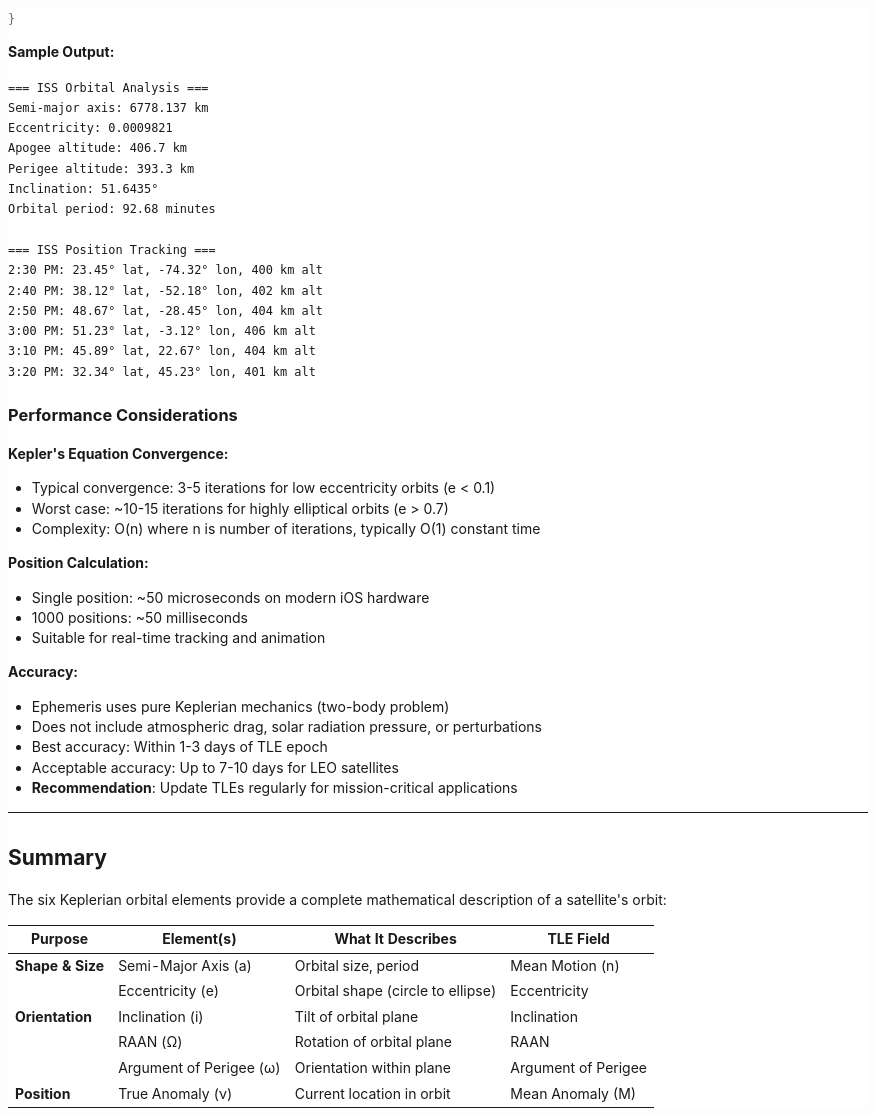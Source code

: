 ```swift
}
```

**Sample Output:**
```
=== ISS Orbital Analysis ===
Semi-major axis: 6778.137 km
Eccentricity: 0.0009821
Apogee altitude: 406.7 km
Perigee altitude: 393.3 km
Inclination: 51.6435°
Orbital period: 92.68 minutes

=== ISS Position Tracking ===
2:30 PM: 23.45° lat, -74.32° lon, 400 km alt
2:40 PM: 38.12° lat, -52.18° lon, 402 km alt
2:50 PM: 48.67° lat, -28.45° lon, 404 km alt
3:00 PM: 51.23° lat, -3.12° lon, 406 km alt
3:10 PM: 45.89° lat, 22.67° lon, 404 km alt
3:20 PM: 32.34° lat, 45.23° lon, 401 km alt
```

### Performance Considerations

**Kepler's Equation Convergence:**
- Typical convergence: 3-5 iterations for low eccentricity orbits (e < 0.1)
- Worst case: ~10-15 iterations for highly elliptical orbits (e > 0.7)
- Complexity: O(n) where n is number of iterations, typically O(1) constant time

**Position Calculation:**
- Single position: ~50 microseconds on modern iOS hardware
- 1000 positions: ~50 milliseconds
- Suitable for real-time tracking and animation

**Accuracy:**
- Ephemeris uses pure Keplerian mechanics (two-body problem)
- Does not include atmospheric drag, solar radiation pressure, or perturbations
- Best accuracy: Within 1-3 days of TLE epoch
- Acceptable accuracy: Up to 7-10 days for LEO satellites
- **Recommendation**: Update TLEs regularly for mission-critical applications

---

## Summary

The six Keplerian orbital elements provide a complete mathematical description of a satellite's orbit:

| Purpose | Element(s) | What It Describes | TLE Field |
|---------|-----------|-------------------|-----------|
| **Shape & Size** | Semi-Major Axis (a) | Orbital size, period | Mean Motion (n) |
| | Eccentricity (e) | Orbital shape (circle to ellipse) | Eccentricity |
| **Orientation** | Inclination (i) | Tilt of orbital plane | Inclination |
| | RAAN (Ω) | Rotation of orbital plane | RAAN |
| | Argument of Perigee (ω) | Orientation within plane | Argument of Perigee |
| **Position** | True Anomaly (ν) | Current location in orbit | Mean Anomaly (M) |
